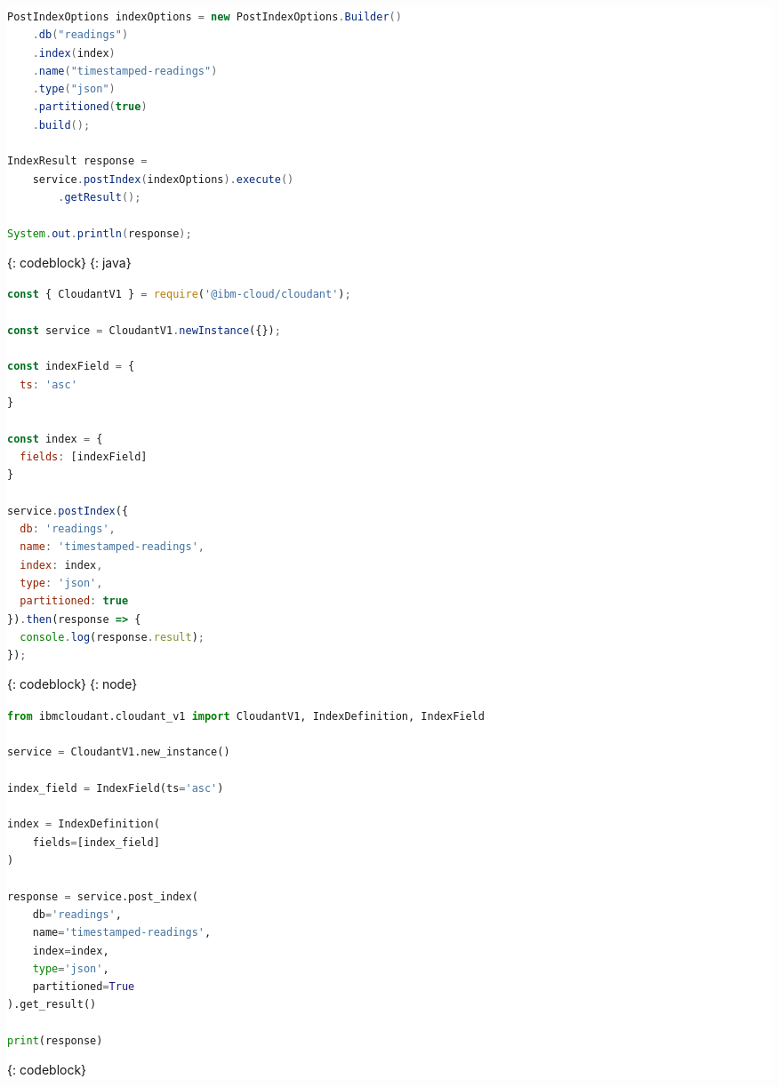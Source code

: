 ```java
PostIndexOptions indexOptions = new PostIndexOptions.Builder()
    .db("readings")
    .index(index)
    .name("timestamped-readings")
    .type("json")
    .partitioned(true)
    .build();

IndexResult response =
    service.postIndex(indexOptions).execute()
        .getResult();

System.out.println(response);
```
{: codeblock}
{: java}

```javascript
const { CloudantV1 } = require('@ibm-cloud/cloudant');

const service = CloudantV1.newInstance({});

const indexField = {
  ts: 'asc'
}

const index = {
  fields: [indexField]
}

service.postIndex({
  db: 'readings',
  name: 'timestamped-readings',
  index: index,
  type: 'json',
  partitioned: true
}).then(response => {
  console.log(response.result);
});
```
{: codeblock}
{: node}

```python
from ibmcloudant.cloudant_v1 import CloudantV1, IndexDefinition, IndexField

service = CloudantV1.new_instance()

index_field = IndexField(ts='asc')

index = IndexDefinition(
    fields=[index_field]
)

response = service.post_index(
    db='readings',
    name='timestamped-readings',
    index=index,
    type='json',
    partitioned=True
).get_result()

print(response)
```
{: codeblock}
